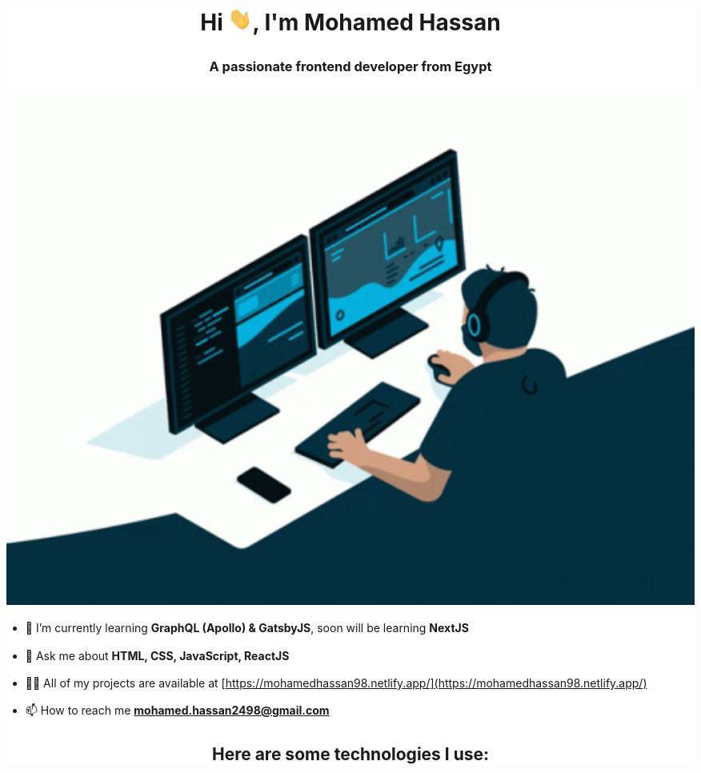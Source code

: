 <h1 align="center">Hi <img src="/assets/wave.gif" width="30px">, I'm Mohamed Hassan</h1>
<h3 align="center">A passionate frontend developer from Egypt</h3>

<p align="center">
  <img alt="Code gif" src="/assets/coding.gif" width="100%" />
</p>

- 🌱 I’m currently learning **GraphQL (Apollo) & GatsbyJS**, soon will be learning **NextJS**

- 💬 Ask me about **HTML, CSS, JavaScript, ReactJS**

- 👨‍💻 All of my projects are available at [https://mohamedhassan98.netlify.app/](https://mohamedhassan98.netlify.app/)

- 📫 How to reach me **mohamed.hassan2498@gmail.com**

<h2 align="center">
  Here are some technologies I use:
</h2>
<p align="center">